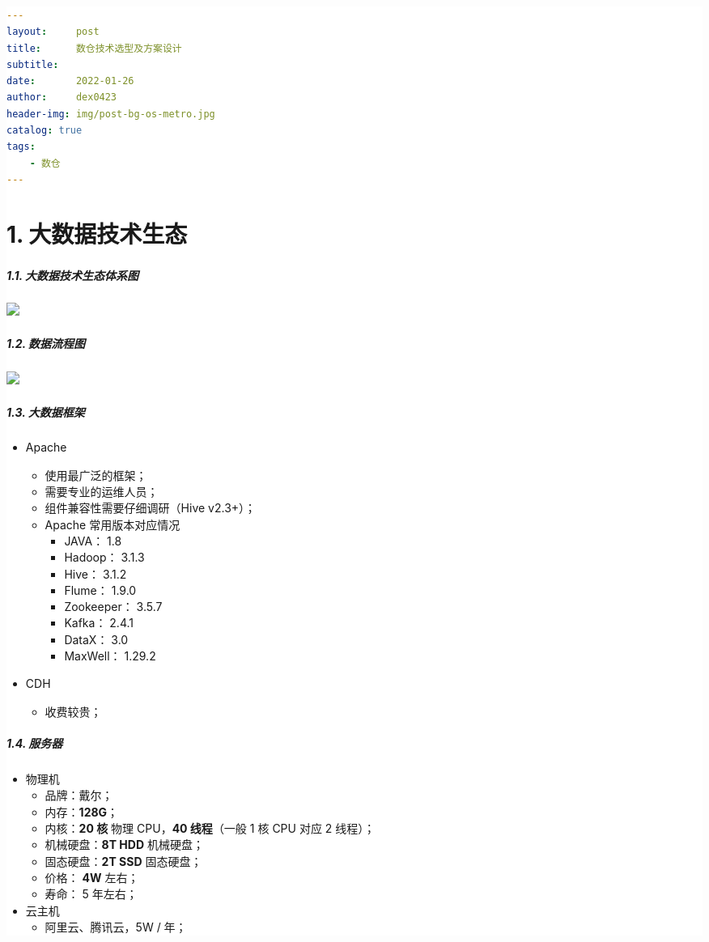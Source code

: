 ```yaml
---
layout:     post
title:      数仓技术选型及方案设计
subtitle:   
date:       2022-01-26
author:     dex0423
header-img: img/post-bg-os-metro.jpg
catalog: true
tags:
    - 数仓
---
```



# 1. 大数据技术生态

##### 1.1. 大数据技术生态体系图

![]({{site.baseurl}}/img-post/数仓-1.png)

##### 1.2. 数据流程图

![]({{site.baseurl}}/img-post/数仓-2.png)

##### 1.3. 大数据框架

- Apache
  - 使用最广泛的框架；
  - 需要专业的运维人员；
  - 组件兼容性需要仔细调研（Hive v2.3+）；
  - Apache 常用版本对应情况
    - JAVA： 1.8
    - Hadoop： 3.1.3
    - Hive： 3.1.2
    - Flume： 1.9.0
    - Zookeeper： 3.5.7
    - Kafka： 2.4.1
    - DataX： 3.0
    - MaxWell： 1.29.2

- CDH
  - 收费较贵；

##### 1.4. 服务器

- 物理机
  - 品牌：戴尔；
  - 内存：**128G**；
  - 内核：**20 核** 物理 CPU，**40 线程**（一般 1 核 CPU 对应 2 线程）；
  - 机械硬盘：**8T HDD** 机械硬盘；
  - 固态硬盘：**2T SSD** 固态硬盘；
  - 价格： **4W** 左右；
  - 寿命： 5 年左右；
- 云主机
  - 阿里云、腾讯云，5W / 年；
